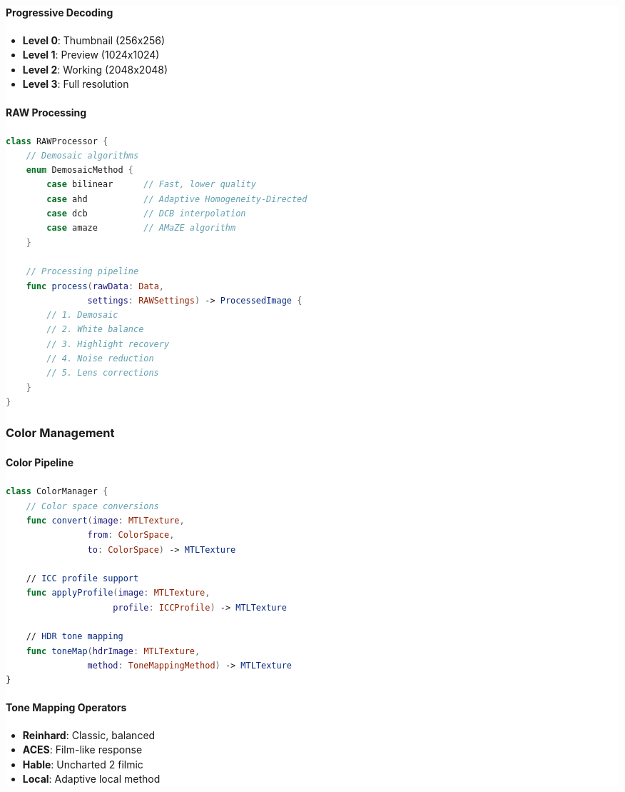 #### Progressive Decoding
- **Level 0**: Thumbnail (256x256)
- **Level 1**: Preview (1024x1024)
- **Level 2**: Working (2048x2048)
- **Level 3**: Full resolution

#### RAW Processing
```swift
class RAWProcessor {
    // Demosaic algorithms
    enum DemosaicMethod {
        case bilinear      // Fast, lower quality
        case ahd           // Adaptive Homogeneity-Directed
        case dcb           // DCB interpolation
        case amaze         // AMaZE algorithm
    }
    
    // Processing pipeline
    func process(rawData: Data, 
                settings: RAWSettings) -> ProcessedImage {
        // 1. Demosaic
        // 2. White balance
        // 3. Highlight recovery
        // 4. Noise reduction
        // 5. Lens corrections
    }
}
```

### Color Management

#### Color Pipeline
```swift
class ColorManager {
    // Color space conversions
    func convert(image: MTLTexture,
                from: ColorSpace,
                to: ColorSpace) -> MTLTexture
    
    // ICC profile support
    func applyProfile(image: MTLTexture,
                     profile: ICCProfile) -> MTLTexture
    
    // HDR tone mapping
    func toneMap(hdrImage: MTLTexture,
                method: ToneMappingMethod) -> MTLTexture
}
```

#### Tone Mapping Operators
- **Reinhard**: Classic, balanced
- **ACES**: Film-like response  
- **Hable**: Uncharted 2 filmic
- **Local**: Adaptive local method
